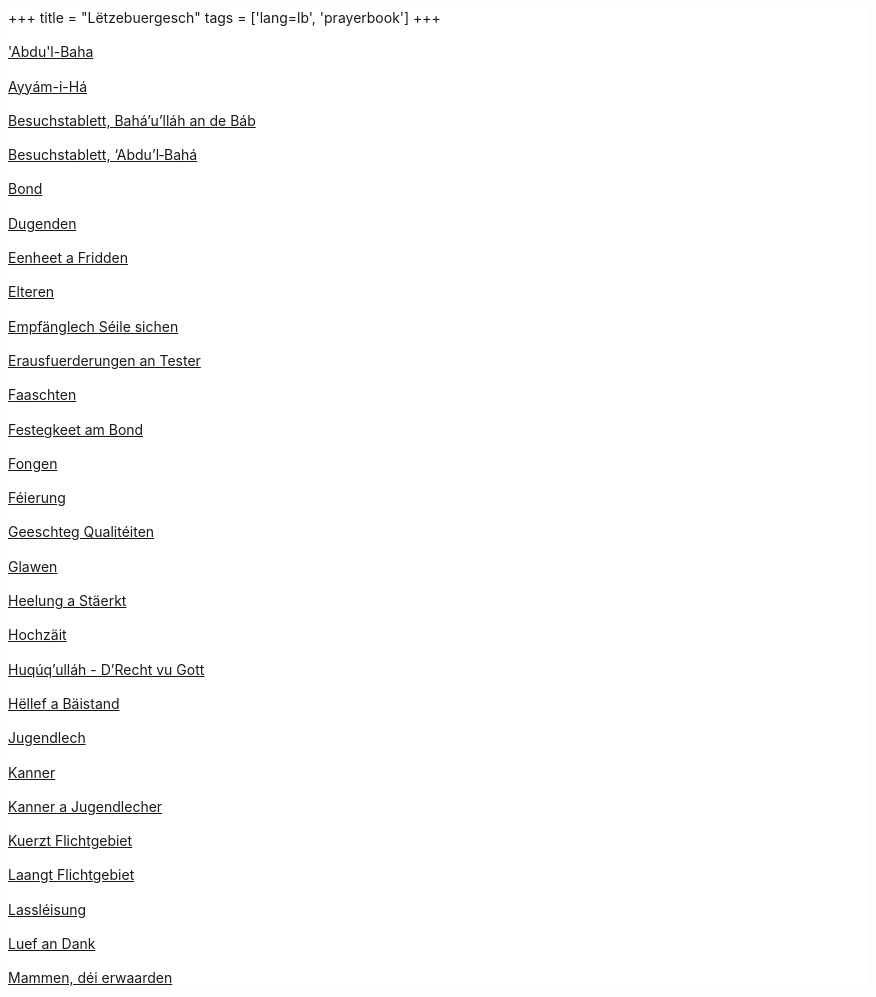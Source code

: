 +++
title = "Lëtzebuergesch"
tags = ['lang=lb', 'prayerbook']
+++




[&#39;Abdu&#39;l-Baha](#%27Abdu%27l-Baha)

[Ayyám-i-Há](#Ayy%C3%A1m-i-H%C3%A1)

[Besuchstablett, Bahá’u’lláh an de Báb](#Besuchstablett%2C+Bah%C3%A1%E2%80%99u%E2%80%99ll%C3%A1h+an+de+B%C3%A1b)

[Besuchstablett, ‘Abdu’l‑Bahá](#Besuchstablett%2C+%E2%80%98Abdu%E2%80%99l%E2%80%91Bah%C3%A1)

[Bond](#Bond)

[Dugenden](#Dugenden)

[Eenheet a Fridden](#Eenheet+a+Fridden)

[Elteren](#Elteren)

[Empfänglech Séile sichen](#Empf%C3%A4nglech+S%C3%A9ile+sichen)

[Erausfuerderungen an Tester](#Erausfuerderungen+an+Tester)

[Faaschten](#Faaschten)

[Festegkeet am Bond](#Festegkeet+am+Bond)

[Fongen](#Fongen)

[Féierung](#F%C3%A9ierung)

[Geeschteg Qualitéiten](#Geeschteg+Qualit%C3%A9iten)

[Glawen](#Glawen)

[Heelung a Stäerkt](#Heelung+a+St%C3%A4erkt)

[Hochzäit](#Hochz%C3%A4it)

[Huqúq’ulláh - D’Recht vu Gott](#Huq%C3%BAq%E2%80%99ull%C3%A1h+-+D%E2%80%99Recht+vu+Gott)

[Hëllef a Bäistand](#H%C3%ABllef+a+B%C3%A4istand)

[Jugendlech](#Jugendlech)

[Kanner](#Kanner)

[Kanner a Jugendlecher](#Kanner+a+Jugendlecher)

[Kuerzt Flichtgebiet](#Kuerzt+Flichtgebiet)

[Laangt Flichtgebiet](#Laangt+Flichtgebiet)

[Lassléisung](#Lassl%C3%A9isung)

[Luef an Dank](#Luef+an+Dank)

[Mammen, déi erwaarden](#Mammen%2C+d%C3%A9i+erwaarden)
